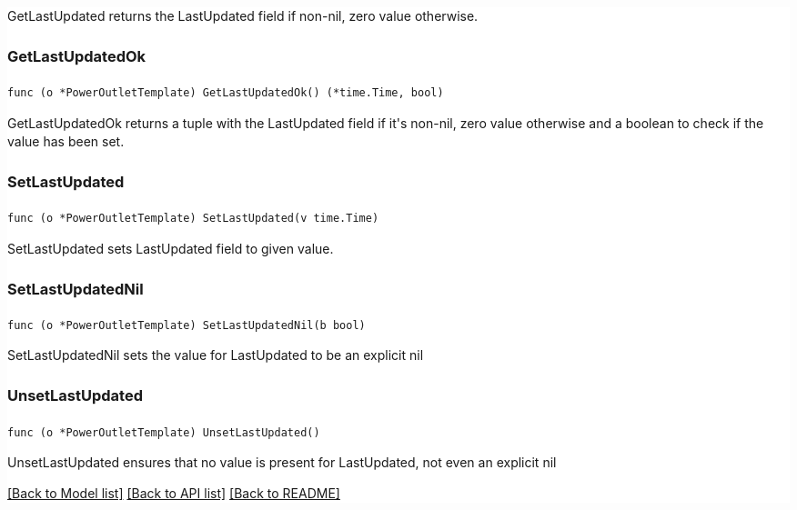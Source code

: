 GetLastUpdated returns the LastUpdated field if non-nil, zero value otherwise.

### GetLastUpdatedOk

`func (o *PowerOutletTemplate) GetLastUpdatedOk() (*time.Time, bool)`

GetLastUpdatedOk returns a tuple with the LastUpdated field if it's non-nil, zero value otherwise
and a boolean to check if the value has been set.

### SetLastUpdated

`func (o *PowerOutletTemplate) SetLastUpdated(v time.Time)`

SetLastUpdated sets LastUpdated field to given value.


### SetLastUpdatedNil

`func (o *PowerOutletTemplate) SetLastUpdatedNil(b bool)`

 SetLastUpdatedNil sets the value for LastUpdated to be an explicit nil

### UnsetLastUpdated
`func (o *PowerOutletTemplate) UnsetLastUpdated()`

UnsetLastUpdated ensures that no value is present for LastUpdated, not even an explicit nil

[[Back to Model list]](../README.md#documentation-for-models) [[Back to API list]](../README.md#documentation-for-api-endpoints) [[Back to README]](../README.md)


